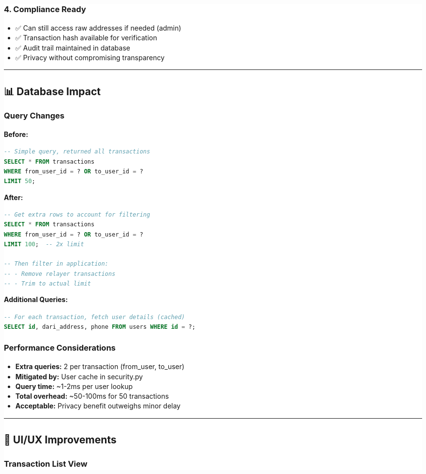 ### 4. **Compliance Ready**
- ✅ Can still access raw addresses if needed (admin)
- ✅ Transaction hash available for verification
- ✅ Audit trail maintained in database
- ✅ Privacy without compromising transparency

---

## 📊 Database Impact

### Query Changes

**Before:**
```sql
-- Simple query, returned all transactions
SELECT * FROM transactions 
WHERE from_user_id = ? OR to_user_id = ?
LIMIT 50;
```

**After:**
```sql
-- Get extra rows to account for filtering
SELECT * FROM transactions 
WHERE from_user_id = ? OR to_user_id = ?
LIMIT 100;  -- 2x limit

-- Then filter in application:
-- - Remove relayer transactions
-- - Trim to actual limit
```

**Additional Queries:**
```sql
-- For each transaction, fetch user details (cached)
SELECT id, dari_address, phone FROM users WHERE id = ?;
```

### Performance Considerations

- **Extra queries:** 2 per transaction (from_user, to_user)
- **Mitigated by:** User cache in security.py
- **Query time:** ~1-2ms per user lookup
- **Total overhead:** ~50-100ms for 50 transactions
- **Acceptable:** Privacy benefit outweighs minor delay

---

## 🎨 UI/UX Improvements

### Transaction List View
